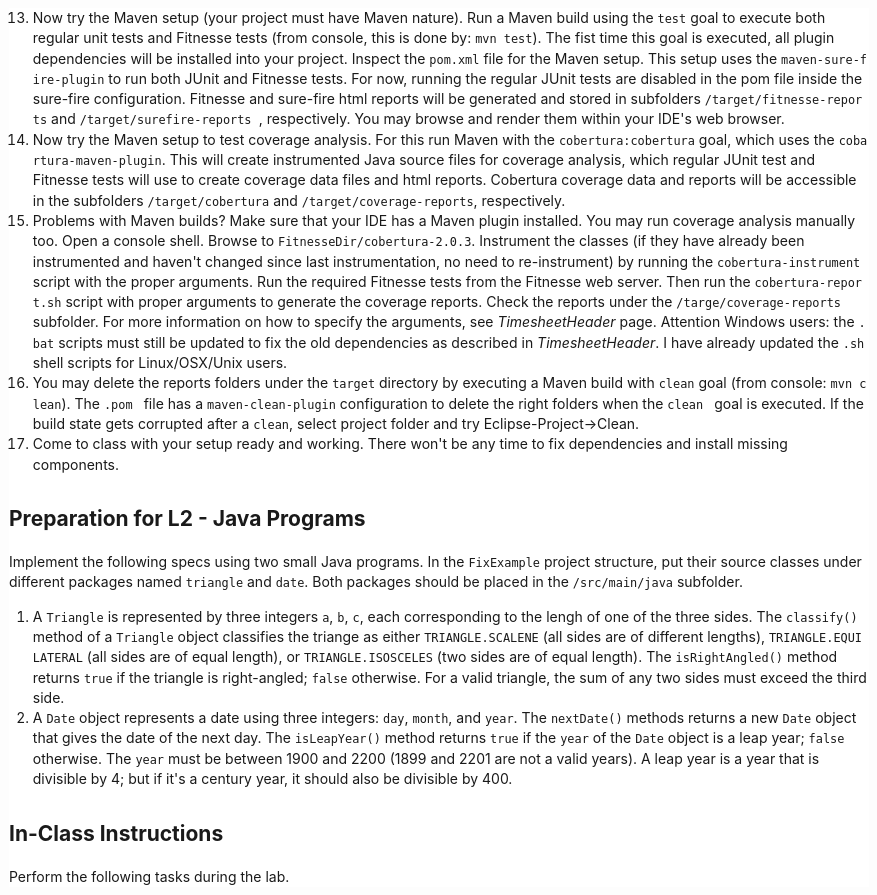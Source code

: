 13. Now try the Maven setup (your project must have Maven nature). Run a Maven build using the `test` goal to execute both regular unit tests and Fitnesse tests (from console, this is done by: `mvn test`). The fist time this goal is executed, all plugin dependencies will be installed into your project. Inspect the `pom.xml` file for the Maven setup. This setup uses the `maven-sure-fire-plugin` to run both JUnit and Fitnesse tests. For now, running the regular JUnit tests are disabled in the pom file inside the sure-fire configuration. Fitnesse and sure-fire html reports will be generated and stored in subfolders `/target/fitnesse-reports` and `/target/surefire-reports `, respectively. You may browse and render them within your IDE's web browser. 
14. Now try the Maven setup to test coverage analysis. For this run Maven with the `cobertura:cobertura` goal, which uses the `cobartura-maven-plugin`. This will create instrumented Java source files for coverage analysis, which regular JUnit test and Fitnesse tests will use to create coverage data files and html reports. Cobertura coverage data and reports will be accessible in the subfolders `/target/cobertura` and `/target/coverage-reports`, respectively. 
15. Problems with Maven builds? Make sure that your IDE has a Maven plugin installed. You may run coverage analysis manually too. Open a console shell. Browse to  `FitnesseDir/cobertura-2.0.3`. Instrument the classes (if they have already been instrumented and haven't changed since last instrumentation, no need to re-instrument) by running the `cobertura-instrument` script with the proper arguments. Run the required Fitnesse tests from the Fitnesse web server. Then run the `cobertura-report.sh` script with proper arguments to generate the coverage reports. Check the reports under the `/targe/coverage-reports` subfolder. For more information on how to specify the arguments, see _TimesheetHeader_ page. Attention Windows users: the `.bat` scripts must still be updated to fix the old dependencies as described in _TimesheetHeader_. I have already updated the `.sh` shell scripts for Linux/OSX/Unix users. 
16. You may delete the reports folders under the `target` directory by executing a Maven build with `clean` goal (from console: `mvn clean`). The `.pom ` file has a `maven-clean-plugin` configuration to delete the right folders when the `clean ` goal is executed. If the build state gets corrupted after a `clean`, select project folder and try Eclipse-Project->Clean. 
17. Come to class with your setup ready and working. There won't be any time to fix dependencies and install missing components. 

## Preparation for L2 - Java Programs

Implement the following specs using two small Java programs. In the `FixExample` project structure, put their source classes under different packages named `triangle` and `date`. Both packages should be placed in the `/src/main/java` subfolder. 

1. A `Triangle` is represented by three integers `a`, `b`, `c`, each corresponding to the lengh of one of the three sides. The `classify()` method of a `Triangle` object classifies the triange as either `TRIANGLE.SCALENE` (all sides are of different lengths), `TRIANGLE.EQUILATERAL` (all sides are of equal length), or `TRIANGLE.ISOSCELES` (two sides are of equal length). The `isRightAngled()` method returns `true` if the triangle is right-angled; `false` otherwise. For a valid triangle, the sum of any two sides must exceed the third side. 
2. A `Date` object represents a date using three integers: `day`, `month`, and `year`. The `nextDate()` methods returns a new `Date` object that gives the date of the next day. The `isLeapYear()` method returns `true` if the `year` of the `Date` object  is a leap year; `false` otherwise. The `year` must be between 1900 and 2200 (1899 and 2201 are not a valid years). A leap year is a year that is divisible by 4; but if it's a century year, it should also be divisible by 400. 

## In-Class Instructions

Perform the following tasks during the lab.
